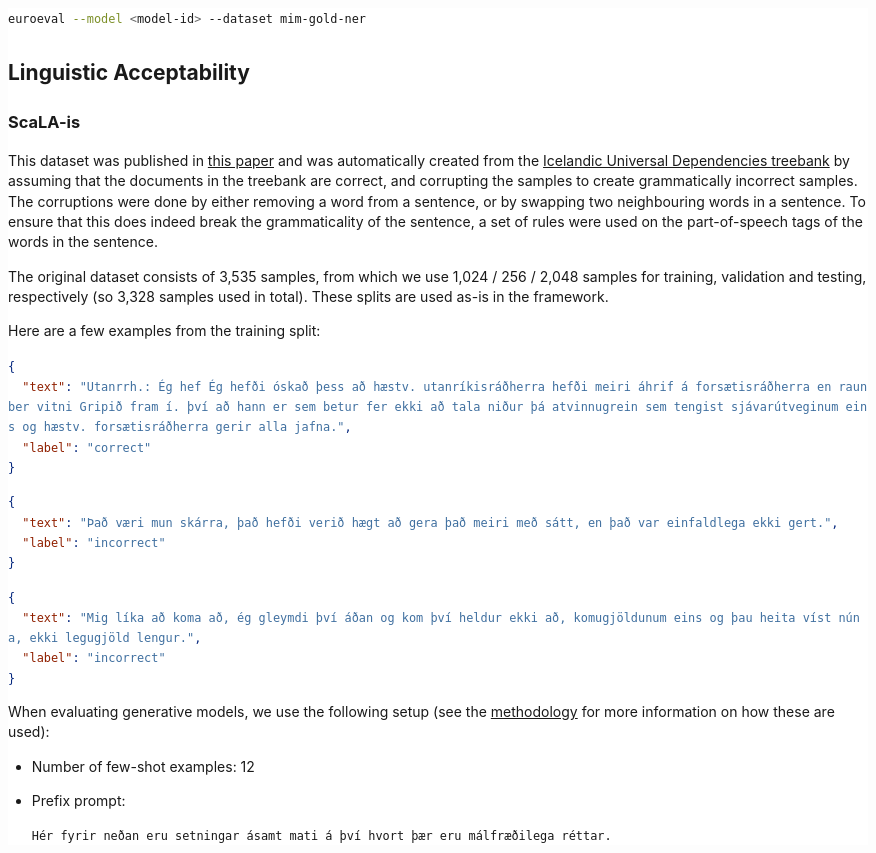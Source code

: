 ```bash
euroeval --model <model-id> --dataset mim-gold-ner
```

## Linguistic Acceptability

### ScaLA-is

This dataset was published in [this paper](https://aclanthology.org/2023.nodalida-1.20/)
and was automatically created from the [Icelandic Universal Dependencies
treebank](https://github.com/UniversalDependencies/UD_Icelandic-Modern) by assuming that
the documents in the treebank are correct, and corrupting the samples to create
grammatically incorrect samples. The corruptions were done by either removing a word
from a sentence, or by swapping two neighbouring words in a sentence. To ensure that
this does indeed break the grammaticality of the sentence, a set of rules were used on
the part-of-speech tags of the words in the sentence.

The original dataset consists of 3,535 samples, from which we use 1,024 / 256 / 2,048
samples for training, validation and testing, respectively (so 3,328 samples used in
total). These splits are used as-is in the framework.

Here are a few examples from the training split:

```json
{
  "text": "Utanrrh.: Ég hef Ég hefði óskað þess að hæstv. utanríkisráðherra hefði meiri áhrif á forsætisráðherra en raun ber vitni Gripið fram í. því að hann er sem betur fer ekki að tala niður þá atvinnugrein sem tengist sjávarútveginum eins og hæstv. forsætisráðherra gerir alla jafna.",
  "label": "correct"
}
```

```json
{
  "text": "Það væri mun skárra, það hefði verið hægt að gera það meiri með sátt, en það var einfaldlega ekki gert.",
  "label": "incorrect"
}
```

```json
{
  "text": "Mig líka að koma að, ég gleymdi því áðan og kom því heldur ekki að, komugjöldunum eins og þau heita víst núna, ekki legugjöld lengur.",
  "label": "incorrect"
}
```

When evaluating generative models, we use the following setup (see the
[methodology](/methodology) for more information on how these are used):

- Number of few-shot examples: 12
- Prefix prompt:

  ```text
  Hér fyrir neðan eru setningar ásamt mati á því hvort þær eru málfræðilega réttar.
  ```
